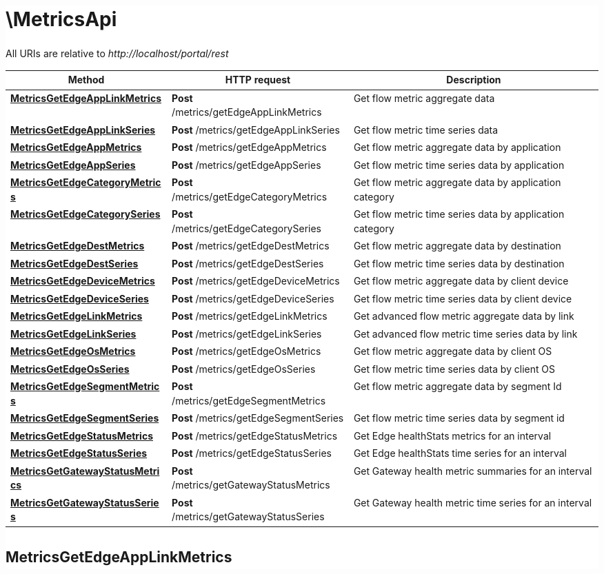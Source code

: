 # \MetricsApi

All URIs are relative to *http://localhost/portal/rest*

Method | HTTP request | Description
------------- | ------------- | -------------
[**MetricsGetEdgeAppLinkMetrics**](MetricsApi.md#MetricsGetEdgeAppLinkMetrics) | **Post** /metrics/getEdgeAppLinkMetrics | Get flow metric aggregate data
[**MetricsGetEdgeAppLinkSeries**](MetricsApi.md#MetricsGetEdgeAppLinkSeries) | **Post** /metrics/getEdgeAppLinkSeries | Get flow metric time series data
[**MetricsGetEdgeAppMetrics**](MetricsApi.md#MetricsGetEdgeAppMetrics) | **Post** /metrics/getEdgeAppMetrics | Get flow metric aggregate data by application
[**MetricsGetEdgeAppSeries**](MetricsApi.md#MetricsGetEdgeAppSeries) | **Post** /metrics/getEdgeAppSeries | Get flow metric time series data by application
[**MetricsGetEdgeCategoryMetrics**](MetricsApi.md#MetricsGetEdgeCategoryMetrics) | **Post** /metrics/getEdgeCategoryMetrics | Get flow metric aggregate data by application category
[**MetricsGetEdgeCategorySeries**](MetricsApi.md#MetricsGetEdgeCategorySeries) | **Post** /metrics/getEdgeCategorySeries | Get flow metric time series data by application category
[**MetricsGetEdgeDestMetrics**](MetricsApi.md#MetricsGetEdgeDestMetrics) | **Post** /metrics/getEdgeDestMetrics | Get flow metric aggregate data by destination
[**MetricsGetEdgeDestSeries**](MetricsApi.md#MetricsGetEdgeDestSeries) | **Post** /metrics/getEdgeDestSeries | Get flow metric time series data by destination
[**MetricsGetEdgeDeviceMetrics**](MetricsApi.md#MetricsGetEdgeDeviceMetrics) | **Post** /metrics/getEdgeDeviceMetrics | Get flow metric aggregate data by client device
[**MetricsGetEdgeDeviceSeries**](MetricsApi.md#MetricsGetEdgeDeviceSeries) | **Post** /metrics/getEdgeDeviceSeries | Get flow metric time series data by client device
[**MetricsGetEdgeLinkMetrics**](MetricsApi.md#MetricsGetEdgeLinkMetrics) | **Post** /metrics/getEdgeLinkMetrics | Get advanced flow metric aggregate data by link
[**MetricsGetEdgeLinkSeries**](MetricsApi.md#MetricsGetEdgeLinkSeries) | **Post** /metrics/getEdgeLinkSeries | Get advanced flow metric time series data by link
[**MetricsGetEdgeOsMetrics**](MetricsApi.md#MetricsGetEdgeOsMetrics) | **Post** /metrics/getEdgeOsMetrics | Get flow metric aggregate data by client OS
[**MetricsGetEdgeOsSeries**](MetricsApi.md#MetricsGetEdgeOsSeries) | **Post** /metrics/getEdgeOsSeries | Get flow metric time series data by client OS
[**MetricsGetEdgeSegmentMetrics**](MetricsApi.md#MetricsGetEdgeSegmentMetrics) | **Post** /metrics/getEdgeSegmentMetrics | Get flow metric aggregate data by segment Id
[**MetricsGetEdgeSegmentSeries**](MetricsApi.md#MetricsGetEdgeSegmentSeries) | **Post** /metrics/getEdgeSegmentSeries | Get flow metric time series data by segment id
[**MetricsGetEdgeStatusMetrics**](MetricsApi.md#MetricsGetEdgeStatusMetrics) | **Post** /metrics/getEdgeStatusMetrics | Get Edge healthStats metrics for an interval
[**MetricsGetEdgeStatusSeries**](MetricsApi.md#MetricsGetEdgeStatusSeries) | **Post** /metrics/getEdgeStatusSeries | Get Edge healthStats time series for an interval 
[**MetricsGetGatewayStatusMetrics**](MetricsApi.md#MetricsGetGatewayStatusMetrics) | **Post** /metrics/getGatewayStatusMetrics | Get Gateway health metric summaries for an interval
[**MetricsGetGatewayStatusSeries**](MetricsApi.md#MetricsGetGatewayStatusSeries) | **Post** /metrics/getGatewayStatusSeries | Get Gateway health metric time series for an interval



## MetricsGetEdgeAppLinkMetrics
